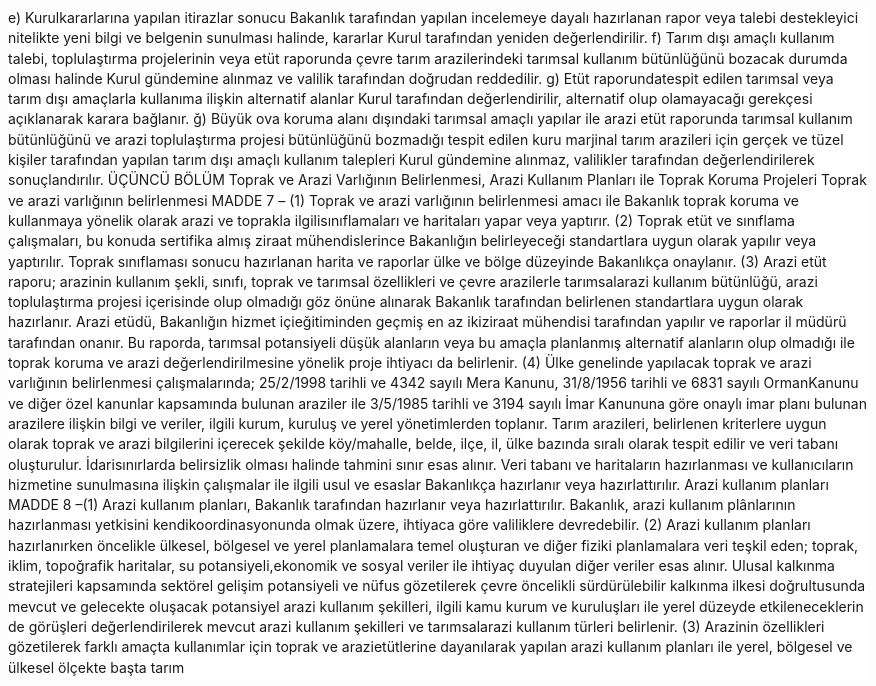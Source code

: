 e) Kurulkararlarına yapılan itirazlar sonucu Bakanlık tarafından yapılan incelemeye dayalı
hazırlanan rapor veya talebi destekleyici nitelikte yeni bilgi ve belgenin sunulması halinde, kararlar
Kurul tarafından yeniden değerlendirilir.
f) Tarım dışı amaçlı kullanım talebi, toplulaştırma projelerinin veya etüt raporunda çevre
tarım arazilerindeki tarımsal kullanım bütünlüğünü bozacak durumda olması halinde Kurul
gündemine alınmaz ve valilik tarafından doğrudan reddedilir.
g) Etüt raporundatespit edilen tarımsal veya tarım dışı amaçlarla kullanıma ilişkin alternatif
alanlar Kurul tarafından değerlendirilir, alternatif olup olamayacağı gerekçesi açıklanarak karara
bağlanır.
ğ) Büyük ova koruma alanı dışındaki tarımsal amaçlı yapılar ile arazi etüt raporunda
tarımsal kullanım bütünlüğünü ve arazi toplulaştırma projesi bütünlüğünü bozmadığı tespit edilen
kuru marjinal tarım arazileri için gerçek ve tüzel kişiler tarafından yapılan tarım dışı amaçlı
kullanım talepleri Kurul gündemine alınmaz, valilikler tarafından değerlendirilerek sonuçlandırılır.
ÜÇÜNCÜ BÖLÜM
Toprak ve Arazi Varlığının Belirlenmesi, Arazi Kullanım
Planları ile Toprak Koruma Projeleri
Toprak ve arazi varlığının belirlenmesi
MADDE 7 – (1) Toprak ve arazi varlığının belirlenmesi amacı ile Bakanlık toprak koruma
ve kullanmaya yönelik olarak arazi ve toprakla ilgilisınıflamaları ve haritaları yapar veya yaptırır.
(2) Toprak etüt ve sınıflama çalışmaları, bu konuda sertifika almış ziraat mühendislerince
Bakanlığın belirleyeceği standartlara uygun olarak yapılır veya yaptırılır. Toprak sınıflaması
sonucu hazırlanan harita ve raporlar ülke ve bölge düzeyinde Bakanlıkça onaylanır.
(3) Arazi etüt raporu; arazinin kullanım şekli, sınıfı, toprak ve tarımsal özellikleri ve çevre
arazilerle tarımsalarazi kullanım bütünlüğü, arazi toplulaştırma projesi içerisinde olup olmadığı göz
önüne alınarak Bakanlık tarafından belirlenen standartlara uygun olarak hazırlanır. Arazi etüdü,
Bakanlığın hizmet içieğitiminden geçmiş en az ikiziraat mühendisi tarafından yapılır ve raporlar il
müdürü tarafından onanır. Bu raporda, tarımsal potansiyeli düşük alanların veya bu amaçla
planlanmış alternatif alanların olup olmadığı ile toprak koruma ve arazi değerlendirilmesine yönelik
proje ihtiyacı da belirlenir.
(4) Ülke genelinde yapılacak toprak ve arazi varlığının belirlenmesi çalışmalarında;
25/2/1998 tarihli ve 4342 sayılı Mera Kanunu, 31/8/1956 tarihli ve 6831 sayılı OrmanKanunu ve
diğer özel kanunlar kapsamında bulunan araziler ile 3/5/1985 tarihli ve 3194 sayılı İmar Kanununa
göre onaylı imar planı bulunan arazilere ilişkin bilgi ve veriler, ilgili kurum, kuruluş ve yerel
yönetimlerden toplanır. Tarım arazileri, belirlenen kriterlere uygun olarak toprak ve arazi bilgilerini
içerecek şekilde köy/mahalle, belde, ilçe, il, ülke bazında sıralı olarak tespit edilir ve veri tabanı
oluşturulur. İdarisınırlarda belirsizlik olması halinde tahmini sınır esas alınır. Veri tabanı ve
haritaların hazırlanması ve kullanıcıların hizmetine sunulmasına ilişkin çalışmalar ile ilgili usul ve
esaslar Bakanlıkça hazırlanır veya hazırlattırılır.
Arazi kullanım planları
MADDE 8 –(1) Arazi kullanım planları, Bakanlık tarafından hazırlanır veya hazırlattırılır.
Bakanlık, arazi kullanım plânlarının hazırlanması yetkisini kendikoordinasyonunda olmak üzere,
ihtiyaca göre valiliklere devredebilir.
(2) Arazi kullanım planları hazırlanırken öncelikle ülkesel, bölgesel ve yerel planlamalara
temel oluşturan ve diğer fiziki planlamalara veri teşkil eden; toprak, iklim, topoğrafik haritalar, su
potansiyeli,ekonomik ve sosyal veriler ile ihtiyaç duyulan diğer veriler esas alınır. Ulusal kalkınma
stratejileri kapsamında sektörel gelişim potansiyeli ve nüfus gözetilerek çevre öncelikli
sürdürülebilir kalkınma ilkesi doğrultusunda mevcut ve gelecekte oluşacak potansiyel arazi
kullanım şekilleri, ilgili kamu kurum ve kuruluşları ile yerel düzeyde etkileneceklerin de görüşleri
değerlendirilerek mevcut arazi kullanım şekilleri ve tarımsalarazi kullanım türleri belirlenir.
(3) Arazinin özellikleri gözetilerek farklı amaçta kullanımlar için toprak ve arazietütlerine
dayanılarak yapılan arazi kullanım planları ile yerel, bölgesel ve ülkesel ölçekte başta tarım